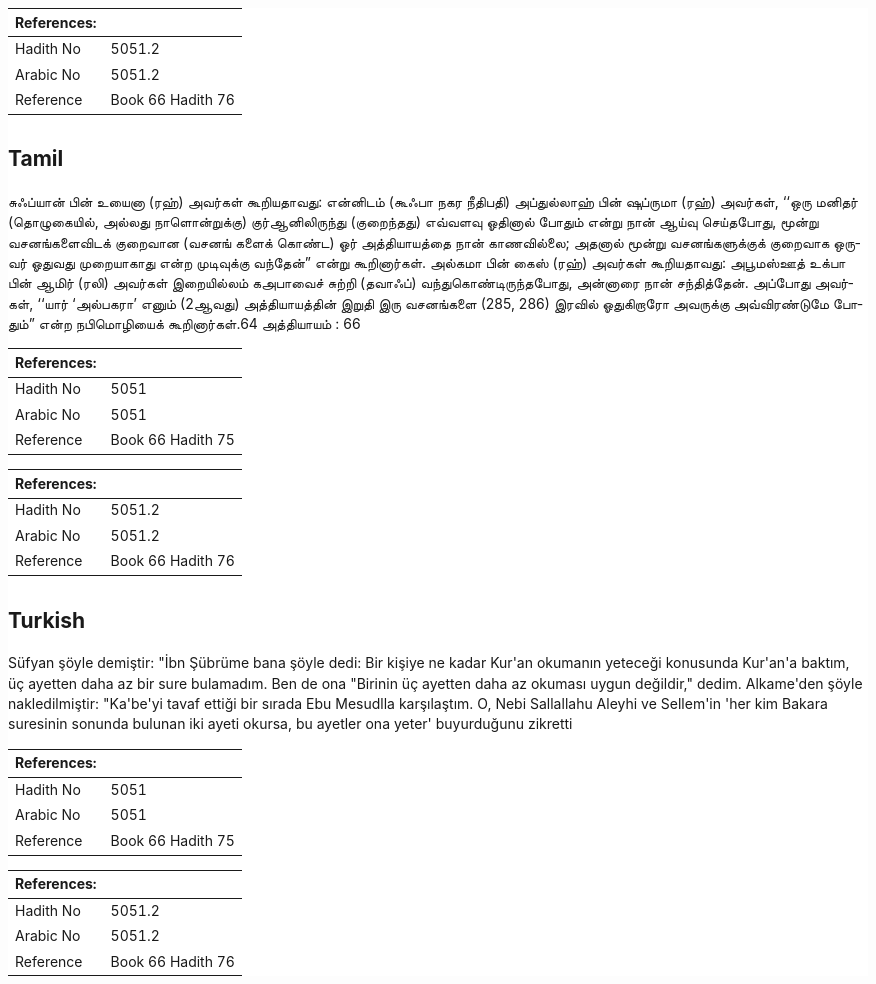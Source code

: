 
<div dir="ltr" lang="id" style={{fontSize:'larger',backgroundColor:'#f8f9fa',padding:20}}>

</div>
<div style={{backgroundColor:'#f8f9fa',padding:20, marginBottom: 10}}><table> <thead> <tr> <th>References:</th> <th></th> </tr> </thead> <tbody><tr><td>Hadith No</td><td>5051.2</td></tr><tr><td>Arabic No</td><td>5051.2</td></tr><tr><td>Reference</td><td>Book 66 Hadith 76</td></tr></tbody></table></div>

## Tamil


<div dir="ltr" lang="ta" style={{fontSize:'larger',backgroundColor:'#f8f9fa',padding:20}}>
சுஃப்யான் பின் உயைனா (ரஹ்) அவர்கள் கூறியதாவது: என்னிடம் (கூஃபா நகர நீதிபதி) அப்துல்லாஹ் பின் ஷுப்ருமா (ரஹ்) அவர்கள், ‘‘ஒரு மனிதர் (தொழுகையில், அல்லது நாளொன்றுக்கு) குர்ஆனிலிருந்து (குறைந்தது) எவ்வளவு ஓதினால் போதும் என்று நான் ஆய்வு செய்தபோது, மூன்று வசனங்களைவிடக் குறைவான (வசனங் களைக் கொண்ட) ஓர் அத்தியாயத்தை நான் காணவில்லை; அதனால் மூன்று வசனங்களுக்குக் குறைவாக ஒருவர் ஓதுவது முறையாகாது என்ற முடிவுக்கு வந்தேன்” என்று கூறினார்கள். அல்கமா பின் கைஸ் (ரஹ்) அவர்கள் கூறியதாவது: அபூமஸ்ஊத் உக்பா பின் ஆமிர் (ரலி) அவர்கள் இறையில்லம் கஅபாவைச் சுற்றி (தவாஃப்) வந்துகொண்டிருந்தபோது, அன்னாரை நான் சந்தித்தேன். அப்போது அவர்கள், ‘‘யார் ‘அல்பகரா’ எனும் (2ஆவது) அத்தியாயத்தின் இறுதி இரு வசனங்களை (285, 286) இரவில் ஓதுகிறாரோ அவருக்கு அவ்விரண்டுமே போதும்” என்ற நபிமொழியைக் கூறினார்கள்.64 அத்தியாயம் : 66
</div>
<div style={{backgroundColor:'#f8f9fa',padding:20, marginBottom: 10}}><table> <thead> <tr> <th>References:</th> <th></th> </tr> </thead> <tbody><tr><td>Hadith No</td><td>5051</td></tr><tr><td>Arabic No</td><td>5051</td></tr><tr><td>Reference</td><td>Book 66 Hadith 75</td></tr></tbody></table></div>


<div dir="ltr" lang="ta" style={{fontSize:'larger',backgroundColor:'#f8f9fa',padding:20}}>

</div>
<div style={{backgroundColor:'#f8f9fa',padding:20, marginBottom: 10}}><table> <thead> <tr> <th>References:</th> <th></th> </tr> </thead> <tbody><tr><td>Hadith No</td><td>5051.2</td></tr><tr><td>Arabic No</td><td>5051.2</td></tr><tr><td>Reference</td><td>Book 66 Hadith 76</td></tr></tbody></table></div>

## Turkish


<div dir="ltr" lang="tr" style={{fontSize:'larger',backgroundColor:'#f8f9fa',padding:20}}>
Süfyan şöyle demiştir: "İbn Şübrüme bana şöyle dedi: Bir kişiye ne kadar Kur'an okumanın yeteceği konusunda Kur'an'a baktım, üç ayetten daha az bir sure bulamadım. Ben de ona "Birinin üç ayetten daha az okuması uygun değildir," dedim. Alkame'den şöyle nakledilmiştir: "Ka'be'yi tavaf ettiği bir sırada Ebu Mesudlla karşılaştım. O, Nebi Sallallahu Aleyhi ve Sellem'in 'her kim Bakara suresinin sonunda bulunan iki ayeti okursa, bu ayetler ona yeter' buyurduğunu zikretti
</div>
<div style={{backgroundColor:'#f8f9fa',padding:20, marginBottom: 10}}><table> <thead> <tr> <th>References:</th> <th></th> </tr> </thead> <tbody><tr><td>Hadith No</td><td>5051</td></tr><tr><td>Arabic No</td><td>5051</td></tr><tr><td>Reference</td><td>Book 66 Hadith 75</td></tr></tbody></table></div>


<div dir="ltr" lang="tr" style={{fontSize:'larger',backgroundColor:'#f8f9fa',padding:20}}>

</div>
<div style={{backgroundColor:'#f8f9fa',padding:20, marginBottom: 10}}><table> <thead> <tr> <th>References:</th> <th></th> </tr> </thead> <tbody><tr><td>Hadith No</td><td>5051.2</td></tr><tr><td>Arabic No</td><td>5051.2</td></tr><tr><td>Reference</td><td>Book 66 Hadith 76</td></tr></tbody></table></div>
